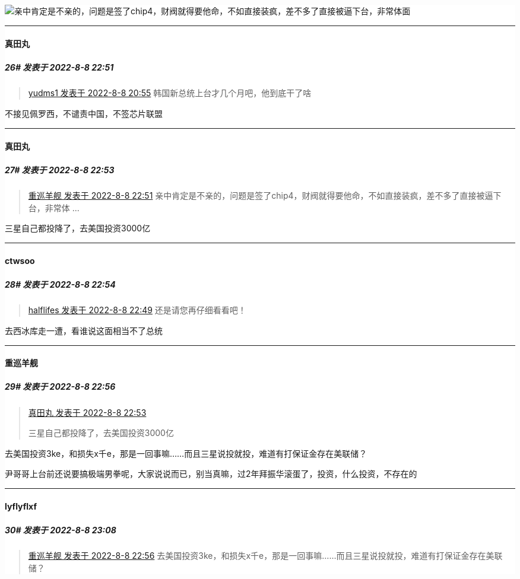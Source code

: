 <img src="https://static.saraba1st.com/image/smiley/face2017/067.png" referrerpolicy="no-referrer">亲中肯定是不亲的，问题是签了chip4，财阀就得要他命，不如直接装疯，差不多了直接被逼下台，非常体面

*****

####  真田丸  
##### 26#       发表于 2022-8-8 22:51

<blockquote><a href="httphttps://bbs.saraba1st.com/2b/forum.php?mod=redirect&amp;goto=findpost&amp;pid=56981924&amp;ptid=2085847" target="_blank">yudms1 发表于 2022-8-8 20:55</a>
韩国新总统上台才几个月吧，他到底干了啥</blockquote>
不接见佩罗西，不谴责中国，不签芯片联盟

*****

####  真田丸  
##### 27#       发表于 2022-8-8 22:53

<blockquote><a href="httphttps://bbs.saraba1st.com/2b/forum.php?mod=redirect&amp;goto=findpost&amp;pid=56983271&amp;ptid=2085847" target="_blank">重巡羊舰 发表于 2022-8-8 22:51</a>
亲中肯定是不亲的，问题是签了chip4，财阀就得要他命，不如直接装疯，差不多了直接被逼下台，非常体 ...</blockquote>
三星自己都投降了，去美国投资3000亿

*****

####  ctwsoo  
##### 28#       发表于 2022-8-8 22:54

<blockquote><a href="httphttps://bbs.saraba1st.com/2b/forum.php?mod=redirect&amp;goto=findpost&amp;pid=56983244&amp;ptid=2085847" target="_blank">halflifes 发表于 2022-8-8 22:49</a>
还是请您再仔细看看吧！</blockquote>
去西冰库走一遭，看谁说这面相当不了总统

*****

####  重巡羊舰  
##### 29#       发表于 2022-8-8 22:56

<blockquote><a href="httphttps://bbs.saraba1st.com/2b/forum.php?mod=redirect&amp;goto=findpost&amp;pid=56983308&amp;ptid=2085847" target="_blank">真田丸 发表于 2022-8-8 22:53</a>

三星自己都投降了，去美国投资3000亿</blockquote>
去美国投资3ke，和损失x千e，那是一回事嘛……而且三星说投就投，难道有打保证金存在美联储？

尹哥哥上台前还说要搞极端男拳呢，大家说说而已，别当真嘛，过2年拜振华滚蛋了，投资，什么投资，不存在的

*****

####  lyflyflxf  
##### 30#       发表于 2022-8-8 23:08

<blockquote><a href="httphttps://bbs.saraba1st.com/2b/forum.php?mod=redirect&amp;goto=findpost&amp;pid=56983345&amp;ptid=2085847" target="_blank">重巡羊舰 发表于 2022-8-8 22:56</a>
去美国投资3ke，和损失x千e，那是一回事嘛……而且三星说投就投，难道有打保证金存在美联储？

